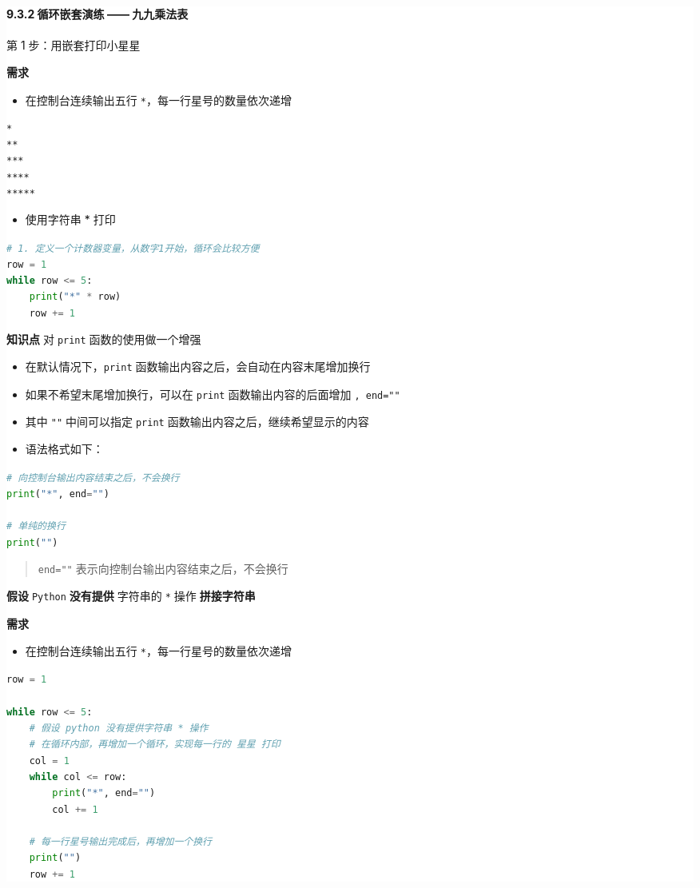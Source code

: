 





#### 9.3.2 循环嵌套演练 —— 九九乘法表



第 1 步：用嵌套打印小星星

**需求**

* 在控制台连续输出五行 `*`，每一行星号的数量依次递增

```
*
**
***
****
*****
```

* 使用字符串 * 打印

~~~python
# 1. 定义一个计数器变量，从数字1开始，循环会比较方便
row = 1
while row <= 5:
    print("*" * row)
    row += 1
~~~



**知识点** 对 `print` 函数的使用做一个增强

* 在默认情况下，`print` 函数输出内容之后，会自动在内容末尾增加换行
* 如果不希望末尾增加换行，可以在 `print` 函数输出内容的后面增加 `, end=""`
* 其中 `""` 中间可以指定 `print` 函数输出内容之后，继续希望显示的内容

* 语法格式如下：

~~~python
# 向控制台输出内容结束之后，不会换行
print("*", end="")

# 单纯的换行
print("")
~~~

> `end=""` 表示向控制台输出内容结束之后，不会换行

**假设** `Python` **没有提供** 字符串的 `*` 操作 **拼接字符串**

**需求**

* 在控制台连续输出五行 `*`，每一行星号的数量依次递增

~~~python
row = 1

while row <= 5:  
    # 假设 python 没有提供字符串 * 操作
    # 在循环内部，再增加一个循环，实现每一行的 星星 打印
    col = 1
    while col <= row:
        print("*", end="")
        col += 1
    
    # 每一行星号输出完成后，再增加一个换行
    print("")
    row += 1
~~~
